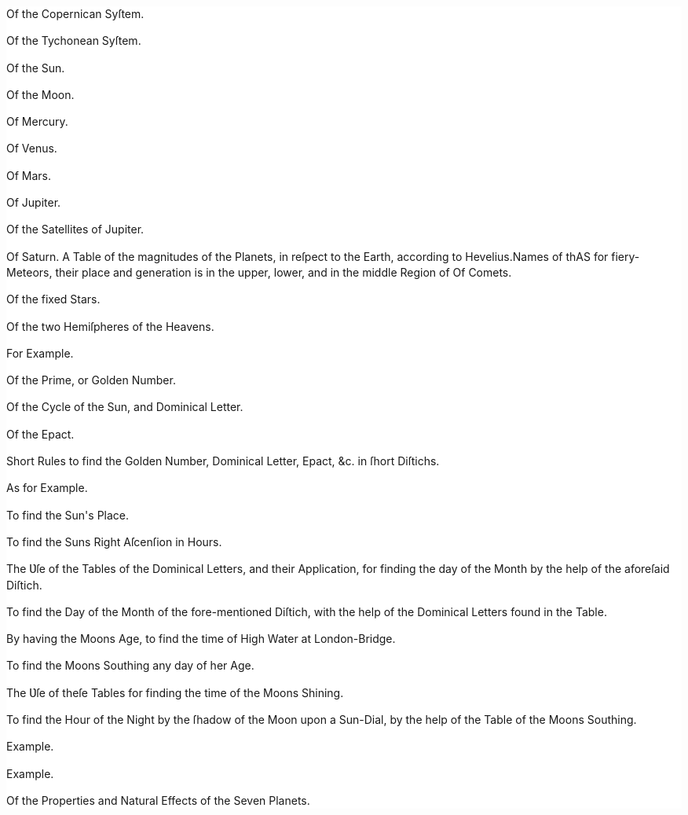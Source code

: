 Of the Copernican Syſtem.

Of the Tychonean Syſtem.

Of the Sun.

Of the Moon.

Of Mercury.

Of Venus.

Of Mars.

Of Jupiter.

Of the Satellites of Jupiter.

Of Saturn.
A Table of the magnitudes of the Planets, in reſpect to the Earth, according to Hevelius.Names of thAS for fiery-Meteors, their place and generation is in the upper, lower, and in the middle Region of
Of Comets.

Of the fixed Stars.

Of the two Hemiſpheres of the Heavens.

For Example.

Of the Prime, or Golden Number.

Of the Cycle of the Sun, and Dominical Letter.

Of the Epact.

Short Rules to find the Golden Number, Dominical Letter, Epact, &c. in ſhort Diſtichs.

As for Example.

To find the Sun's Place.

To find the Suns Right Aſcenſion in Hours.

The Ʋſe of the Tables of the Dominical Letters, and their Application, for finding the day of the Month by the help of the aforeſaid Diſtich.

To find the Day of the Month of the fore-mentioned Diſtich, with the help of the Dominical Letters found in the Table.

By having the Moons Age, to find the time of High Water at London-Bridge.

To find the Moons Southing any day of her Age.

The Ʋſe of theſe Tables for finding the time of the Moons Shining.

To find the Hour of the Night by the ſhadow of the Moon upon a Sun-Dial, by the help of the Table of the Moons Southing.

Example.

Example.

Of the Properties and Natural Effects of the Seven Planets.
